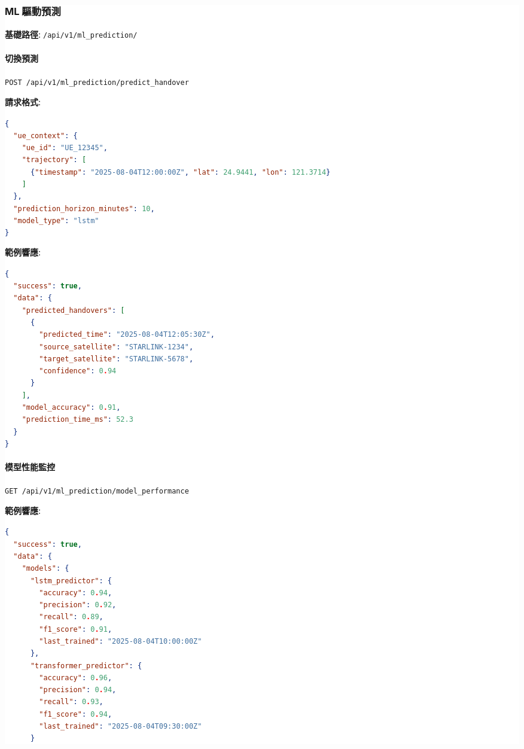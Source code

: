 ### ML 驅動預測
**基礎路徑**: `/api/v1/ml_prediction/`

#### 切換預測
```http
POST /api/v1/ml_prediction/predict_handover
```

**請求格式**:
```json
{
  "ue_context": {
    "ue_id": "UE_12345",
    "trajectory": [
      {"timestamp": "2025-08-04T12:00:00Z", "lat": 24.9441, "lon": 121.3714}
    ]
  },
  "prediction_horizon_minutes": 10,
  "model_type": "lstm"
}
```

**範例響應**:
```json
{
  "success": true,
  "data": {
    "predicted_handovers": [
      {
        "predicted_time": "2025-08-04T12:05:30Z",
        "source_satellite": "STARLINK-1234",
        "target_satellite": "STARLINK-5678",
        "confidence": 0.94
      }
    ],
    "model_accuracy": 0.91,
    "prediction_time_ms": 52.3
  }
}
```

#### 模型性能監控
```http
GET /api/v1/ml_prediction/model_performance
```

**範例響應**:
```json
{
  "success": true,
  "data": {
    "models": {
      "lstm_predictor": {
        "accuracy": 0.94,
        "precision": 0.92,
        "recall": 0.89,
        "f1_score": 0.91,
        "last_trained": "2025-08-04T10:00:00Z"
      },
      "transformer_predictor": {
        "accuracy": 0.96,
        "precision": 0.94,
        "recall": 0.93,
        "f1_score": 0.94,
        "last_trained": "2025-08-04T09:30:00Z"
      }
```